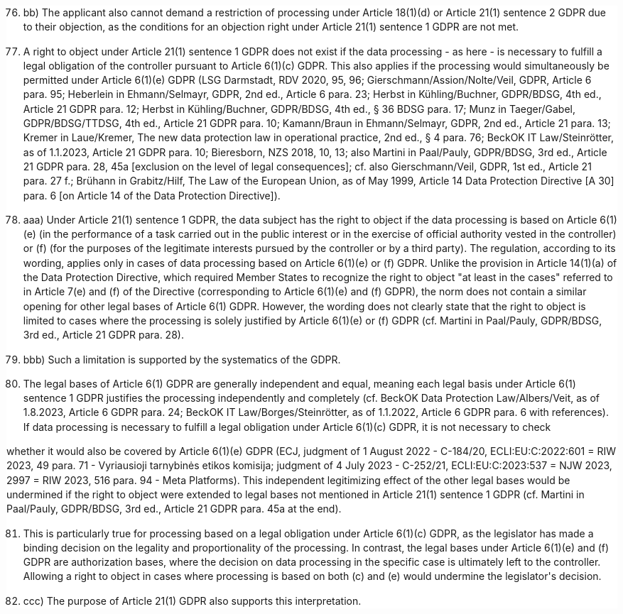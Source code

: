76. bb) The applicant also cannot demand a restriction of processing under Article 18(1)(d) or Article 21(1) sentence 2 GDPR due to their objection, as the conditions for an objection right under Article 21(1) sentence 1 GDPR are not met.

77. A right to object under Article 21(1) sentence 1 GDPR does not exist if the data processing - as here - is necessary to fulfill a legal obligation of the controller pursuant to Article 6(1)(c) GDPR. This also applies if the processing would simultaneously be permitted under Article 6(1)(e) GDPR (LSG Darmstadt, RDV 2020, 95, 96; Gierschmann/Assion/Nolte/Veil, GDPR, Article 6 para. 95; Heberlein in Ehmann/Selmayr, GDPR, 2nd ed., Article 6 para. 23; Herbst in Kühling/Buchner, GDPR/BDSG, 4th ed., Article 21 GDPR para. 12; Herbst in Kühling/Buchner, GDPR/BDSG, 4th ed., § 36 BDSG para. 17; Munz in Taeger/Gabel, GDPR/BDSG/TTDSG, 4th ed., Article 21 GDPR para. 10; Kamann/Braun in Ehmann/Selmayr, GDPR, 2nd ed., Article 21 para. 13; Kremer in Laue/Kremer, The new data protection law in operational practice, 2nd ed., § 4 para. 76; BeckOK IT Law/Steinrötter, as of 1.1.2023, Article 21 GDPR para. 10; Bieresborn, NZS 2018, 10, 13; also Martini in Paal/Pauly, GDPR/BDSG, 3rd ed., Article 21 GDPR para. 28, 45a \[exclusion on the level of legal consequences\]; cf. also Gierschmann/Veil, GDPR, 1st ed., Article 21 para. 27 f.; Brühann in Grabitz/Hilf, The Law of the European Union, as of May 1999, Article 14 Data Protection Directive \[A 30\] para. 6 \[on Article 14 of the Data Protection Directive\]).

78. aaa) Under Article 21(1) sentence 1 GDPR, the data subject has the right to object if the data processing is based on Article 6(1)(e) (in the performance of a task carried out in the public interest or in the exercise of official authority vested in the controller) or (f) (for the purposes of the legitimate interests pursued by the controller or by a third party). The regulation, according to its wording, applies only in cases of data processing based on Article 6(1)(e) or (f) GDPR. Unlike the provision in Article 14(1)(a) of the Data Protection Directive, which required Member States to recognize the right to object "at least in the cases" referred to in Article 7(e) and (f) of the Directive (corresponding to Article 6(1)(e) and (f) GDPR), the norm does not contain a similar opening for other legal bases of Article 6(1) GDPR. However, the wording does not clearly state that the right to object is limited to cases where the processing is solely justified by Article 6(1)(e) or (f) GDPR (cf. Martini in Paal/Pauly, GDPR/BDSG, 3rd ed., Article 21 GDPR para. 28).

79. bbb) Such a limitation is supported by the systematics of the GDPR.

80. The legal bases of Article 6(1) GDPR are generally independent and equal, meaning each legal basis under Article 6(1) sentence 1 GDPR justifies the processing independently and completely (cf. BeckOK Data Protection Law/Albers/Veit, as of 1.8.2023, Article 6 GDPR para. 24; BeckOK IT Law/Borges/Steinrötter, as of 1.1.2022, Article 6 GDPR para. 6 with references). If data processing is necessary to fulfill a legal obligation under Article 6(1)(c) GDPR, it is not necessary to check

 whether it would also be covered by Article 6(1)(e) GDPR (ECJ, judgment of 1 August 2022 - C-184/20, ECLI:EU:C:2022:601 = RIW 2023, 49 para. 71 - Vyriausioji tarnybinės etikos komisija; judgment of 4 July 2023 - C-252/21, ECLI:EU:C:2023:537 = NJW 2023, 2997 = RIW 2023, 516 para. 94 - Meta Platforms). This independent legitimizing effect of the other legal bases would be undermined if the right to object were extended to legal bases not mentioned in Article 21(1) sentence 1 GDPR (cf. Martini in Paal/Pauly, GDPR/BDSG, 3rd ed., Article 21 GDPR para. 45a at the end).

81. This is particularly true for processing based on a legal obligation under Article 6(1)(c) GDPR, as the legislator has made a binding decision on the legality and proportionality of the processing. In contrast, the legal bases under Article 6(1)(e) and (f) GDPR are authorization bases, where the decision on data processing in the specific case is ultimately left to the controller. Allowing a right to object in cases where processing is based on both (c) and (e) would undermine the legislator's decision.

82. ccc) The purpose of Article 21(1) GDPR also supports this interpretation.
